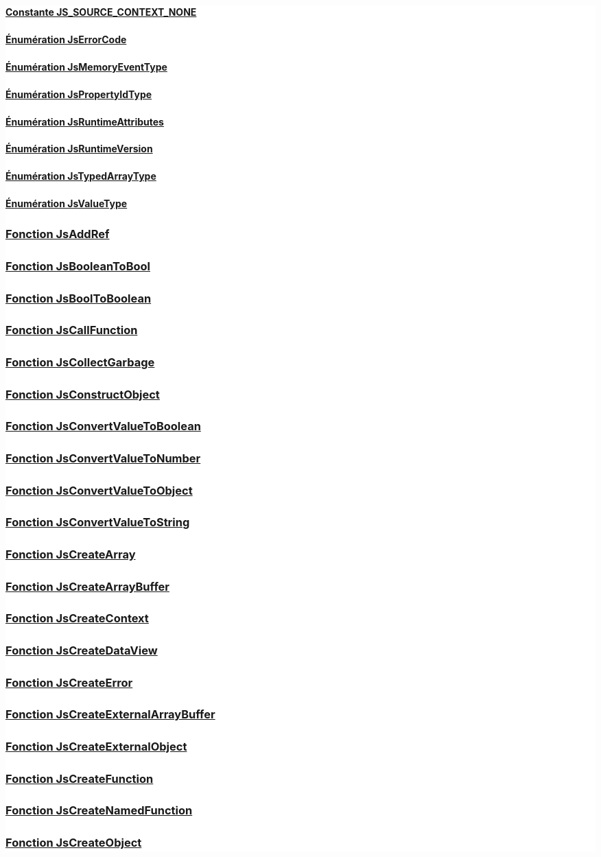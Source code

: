 #### [Constante JS_SOURCE_CONTEXT_NONE](js-source-context-none-constant.md)
#### [Énumération JsErrorCode](jserrorcode-enumeration.md)
#### [Énumération JsMemoryEventType](jsmemoryeventtype-enumeration.md)
#### [Énumération JsPropertyIdType](jspropertyidtype-enumeration.md)
#### [Énumération JsRuntimeAttributes](jsruntimeattributes-enumeration.md)
#### [Énumération JsRuntimeVersion](jsruntimeversion-enumeration.md)
#### [Énumération JsTypedArrayType](jstypedarraytype-enumeration.md)
#### [Énumération JsValueType](jsvaluetype-enumeration.md)
### [Fonction JsAddRef](jsaddref-function.md)
### [Fonction JsBooleanToBool](jsbooleantobool-function.md)
### [Fonction JsBoolToBoolean](jsbooltoboolean-function.md)
### [Fonction JsCallFunction](jscallfunction-function.md)
### [Fonction JsCollectGarbage](jscollectgarbage-function.md)
### [Fonction JsConstructObject](jsconstructobject-function.md)
### [Fonction JsConvertValueToBoolean](jsconvertvaluetoboolean-function.md)
### [Fonction JsConvertValueToNumber](jsconvertvaluetonumber-function.md)
### [Fonction JsConvertValueToObject](jsconvertvaluetoobject-function.md)
### [Fonction JsConvertValueToString](jsconvertvaluetostring-function.md)
### [Fonction JsCreateArray](jscreatearray-function.md)
### [Fonction JsCreateArrayBuffer](jscreatearraybuffer-function.md)
### [Fonction JsCreateContext](jscreatecontext-function.md)
### [Fonction JsCreateDataView](jscreatedataview-function.md)
### [Fonction JsCreateError](jscreateerror-function.md)
### [Fonction JsCreateExternalArrayBuffer](jscreateexternalarraybuffer-function.md)
### [Fonction JsCreateExternalObject](jscreateexternalobject-function.md)
### [Fonction JsCreateFunction](jscreatefunction-function.md)
### [Fonction JsCreateNamedFunction](jscreatenamedfunction-function.md)
### [Fonction JsCreateObject](jscreateobject-function.md)